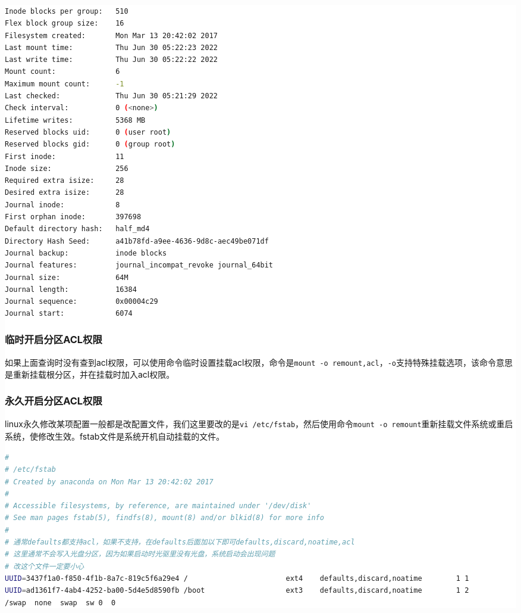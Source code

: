 ```bash
Inode blocks per group:   510
Flex block group size:    16
Filesystem created:       Mon Mar 13 20:42:02 2017
Last mount time:          Thu Jun 30 05:22:23 2022
Last write time:          Thu Jun 30 05:22:22 2022
Mount count:              6
Maximum mount count:      -1
Last checked:             Thu Jun 30 05:21:29 2022
Check interval:           0 (<none>)
Lifetime writes:          5368 MB
Reserved blocks uid:      0 (user root)
Reserved blocks gid:      0 (group root)
First inode:              11
Inode size:               256
Required extra isize:     28
Desired extra isize:      28
Journal inode:            8
First orphan inode:       397698
Default directory hash:   half_md4
Directory Hash Seed:      a41b78fd-a9ee-4636-9d8c-aec49be071df
Journal backup:           inode blocks
Journal features:         journal_incompat_revoke journal_64bit
Journal size:             64M
Journal length:           16384
Journal sequence:         0x00004c29
Journal start:            6074
```

### 临时开启分区ACL权限
如果上面查询时没有查到acl权限，可以使用命令临时设置挂载acl权限，命令是`mount -o remount,acl`，`-o`支持特殊挂载选项，该命令意思是重新挂载根分区，并在挂载时加入acl权限。

### 永久开启分区ACL权限
linux永久修改某项配置一般都是改配置文件，我们这里要改的是`vi /etc/fstab`，然后使用命令`mount -o remount`重新挂载文件系统或重启系统，使修改生效。fstab文件是系统开机自动挂载的文件。

```bash
#
# /etc/fstab
# Created by anaconda on Mon Mar 13 20:42:02 2017
#
# Accessible filesystems, by reference, are maintained under '/dev/disk'
# See man pages fstab(5), findfs(8), mount(8) and/or blkid(8) for more info
#
# 通常defaults都支持acl，如果不支持，在defaults后面加以下即可defaults,discard,noatime,acl
# 这里通常不会写入光盘分区，因为如果启动时光驱里没有光盘，系统启动会出现问题
# 改这个文件一定要小心
UUID=3437f1a0-f850-4f1b-8a7c-819c5f6a29e4 /                       ext4    defaults,discard,noatime        1 1
UUID=ad1361f7-4ab4-4252-ba00-5d4e5d8590fb /boot                   ext3    defaults,discard,noatime        1 2
/swap  none  swap  sw 0  0
```
